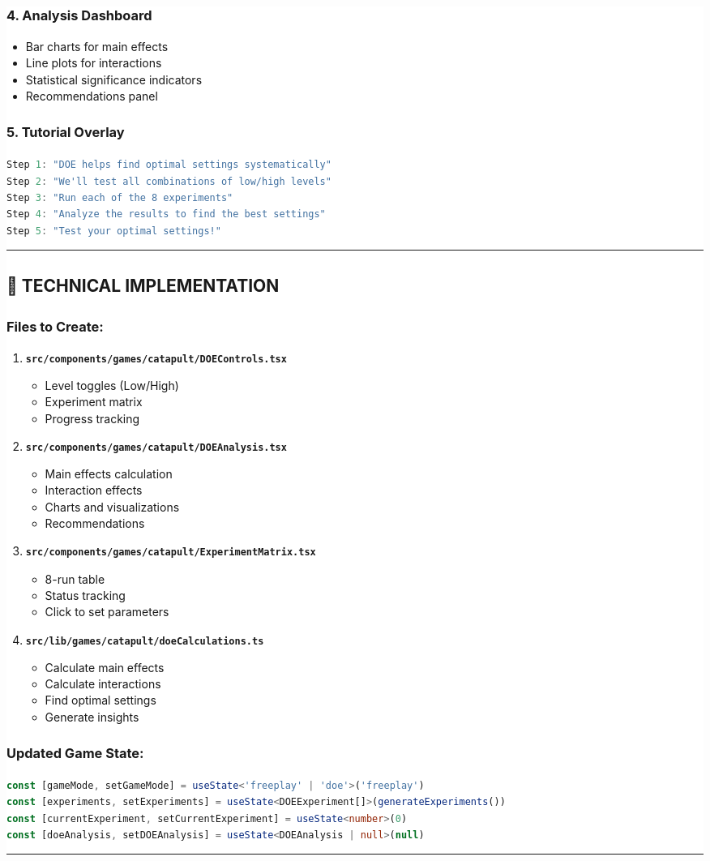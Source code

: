 ### **4. Analysis Dashboard**
- Bar charts for main effects
- Line plots for interactions
- Statistical significance indicators
- Recommendations panel

### **5. Tutorial Overlay**
```typescript
Step 1: "DOE helps find optimal settings systematically"
Step 2: "We'll test all combinations of low/high levels"
Step 3: "Run each of the 8 experiments"
Step 4: "Analyze the results to find the best settings"
Step 5: "Test your optimal settings!"
```

---

## 📐 **TECHNICAL IMPLEMENTATION**

### **Files to Create:**

1. **`src/components/games/catapult/DOEControls.tsx`**
   - Level toggles (Low/High)
   - Experiment matrix
   - Progress tracking

2. **`src/components/games/catapult/DOEAnalysis.tsx`**
   - Main effects calculation
   - Interaction effects
   - Charts and visualizations
   - Recommendations

3. **`src/components/games/catapult/ExperimentMatrix.tsx`**
   - 8-run table
   - Status tracking
   - Click to set parameters

4. **`src/lib/games/catapult/doeCalculations.ts`**
   - Calculate main effects
   - Calculate interactions
   - Find optimal settings
   - Generate insights

### **Updated Game State:**
```typescript
const [gameMode, setGameMode] = useState<'freeplay' | 'doe'>('freeplay')
const [experiments, setExperiments] = useState<DOEExperiment[]>(generateExperiments())
const [currentExperiment, setCurrentExperiment] = useState<number>(0)
const [doeAnalysis, setDOEAnalysis] = useState<DOEAnalysis | null>(null)
```

---
